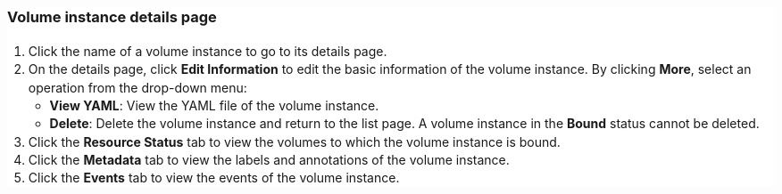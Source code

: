 ### Volume instance details page

1. Click the name of a volume instance to go to its details page.
2. On the details page, click **Edit Information** to edit the basic information of the volume instance. By clicking **More**, select an operation from the drop-down menu:
   - **View YAML**: View the YAML file of the volume instance.
   - **Delete**: Delete the volume instance and return to the list page. A volume instance in the **Bound** status cannot be deleted.
3. Click the **Resource Status** tab to view the volumes to which the volume instance is bound.
4. Click the **Metadata** tab to view the labels and annotations of the volume instance.
5. Click the **Events** tab to view the events of the volume instance.

